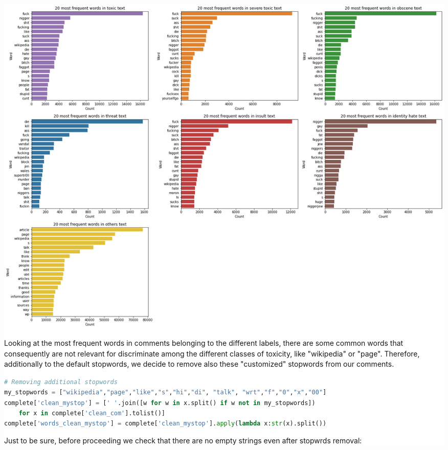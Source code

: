 
    
![png](output_62_0.png)
    


Looking at the most frequent words in comments belonging to the different labels, there are some common words that consequently are not relevant for discriminate among the different classes of toxicity, like "wikipedia" or "page". Therefore, additionally to the default stopwords, we decide to remove also these "customized" stopwords from our comments.


```python
# Removing additional stopwords
my_stopwords = ["wikipedia","page","like","s","hi","di", "talk", "wrt","f","0","x","00"]
complete['clean_mystop'] = [' '.join([w for w in x.split() if w not in my_stopwords]) 
    for x in complete['clean_com'].tolist()]
complete['words_clean_mystop'] = complete['clean_mystop'].apply(lambda x:str(x).split())
```

Just to be sure, before proceeding we check that there are no empty strings even after stopwrds removal:
